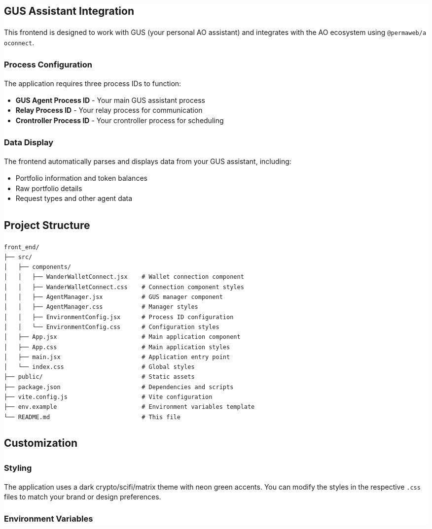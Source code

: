 ## GUS Assistant Integration

This frontend is designed to work with GUS (your personal AO assistant) and integrates with the AO ecosystem using `@permaweb/aoconnect`.

### Process Configuration

The application requires three process IDs to function:

- **GUS Agent Process ID** - Your main GUS assistant process
- **Relay Process ID** - Your relay process for communication
- **Crontroller Process ID** - Your crontroller process for scheduling

### Data Display

The frontend automatically parses and displays data from your GUS assistant, including:

- Portfolio information and token balances
- Raw portfolio details
- Request types and other agent data

## Project Structure

```
front_end/
├── src/
│   ├── components/
│   │   ├── WanderWalletConnect.jsx    # Wallet connection component
│   │   ├── WanderWalletConnect.css    # Connection component styles
│   │   ├── AgentManager.jsx           # GUS manager component
│   │   ├── AgentManager.css           # Manager styles
│   │   ├── EnvironmentConfig.jsx      # Process ID configuration
│   │   └── EnvironmentConfig.css      # Configuration styles
│   ├── App.jsx                        # Main application component
│   ├── App.css                        # Main application styles
│   ├── main.jsx                       # Application entry point
│   └── index.css                      # Global styles
├── public/                            # Static assets
├── package.json                       # Dependencies and scripts
├── vite.config.js                     # Vite configuration
├── env.example                        # Environment variables template
└── README.md                          # This file
```

## Customization

### Styling

The application uses a dark crypto/scifi/matrix theme with neon green accents. You can modify the styles in the respective `.css` files to match your brand or design preferences.

### Environment Variables

